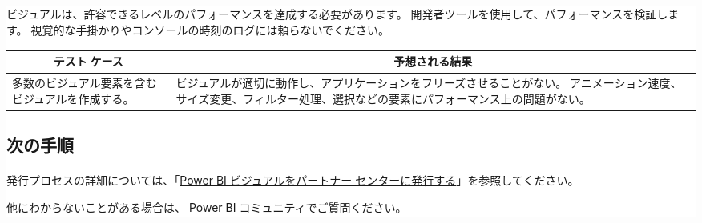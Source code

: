 ビジュアルは、許容できるレベルのパフォーマンスを達成する必要があります。 開発者ツールを使用して、パフォーマンスを検証します。 視覚的な手掛かりやコンソールの時刻のログには頼らないでください。

| テスト ケース | 予想される結果
| --------- | ----------------
| 多数のビジュアル要素を含むビジュアルを作成する。 | ビジュアルが適切に動作し、アプリケーションをフリーズさせることがない。 アニメーション速度、サイズ変更、フィルター処理、選択などの要素にパフォーマンス上の問題がない。

## <a name="next-steps"></a>次の手順

発行プロセスの詳細については、「[Power BI ビジュアルをパートナー センターに発行する](./office-store.md)」を参照してください。

他にわからないことがある場合は、 [Power BI コミュニティでご質問ください](https://community.powerbi.com/)。
